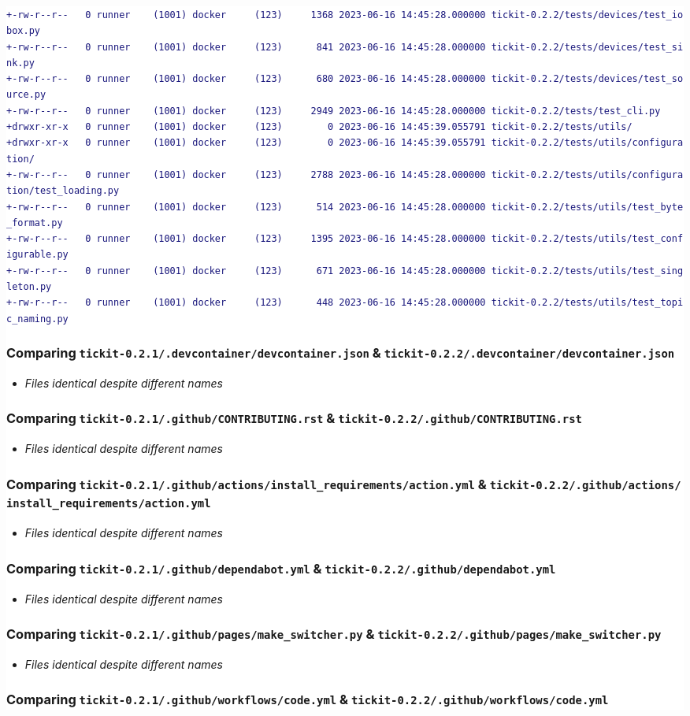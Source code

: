```diff
+-rw-r--r--   0 runner    (1001) docker     (123)     1368 2023-06-16 14:45:28.000000 tickit-0.2.2/tests/devices/test_iobox.py
+-rw-r--r--   0 runner    (1001) docker     (123)      841 2023-06-16 14:45:28.000000 tickit-0.2.2/tests/devices/test_sink.py
+-rw-r--r--   0 runner    (1001) docker     (123)      680 2023-06-16 14:45:28.000000 tickit-0.2.2/tests/devices/test_source.py
+-rw-r--r--   0 runner    (1001) docker     (123)     2949 2023-06-16 14:45:28.000000 tickit-0.2.2/tests/test_cli.py
+drwxr-xr-x   0 runner    (1001) docker     (123)        0 2023-06-16 14:45:39.055791 tickit-0.2.2/tests/utils/
+drwxr-xr-x   0 runner    (1001) docker     (123)        0 2023-06-16 14:45:39.055791 tickit-0.2.2/tests/utils/configuration/
+-rw-r--r--   0 runner    (1001) docker     (123)     2788 2023-06-16 14:45:28.000000 tickit-0.2.2/tests/utils/configuration/test_loading.py
+-rw-r--r--   0 runner    (1001) docker     (123)      514 2023-06-16 14:45:28.000000 tickit-0.2.2/tests/utils/test_byte_format.py
+-rw-r--r--   0 runner    (1001) docker     (123)     1395 2023-06-16 14:45:28.000000 tickit-0.2.2/tests/utils/test_configurable.py
+-rw-r--r--   0 runner    (1001) docker     (123)      671 2023-06-16 14:45:28.000000 tickit-0.2.2/tests/utils/test_singleton.py
+-rw-r--r--   0 runner    (1001) docker     (123)      448 2023-06-16 14:45:28.000000 tickit-0.2.2/tests/utils/test_topic_naming.py
```

### Comparing `tickit-0.2.1/.devcontainer/devcontainer.json` & `tickit-0.2.2/.devcontainer/devcontainer.json`

 * *Files identical despite different names*

### Comparing `tickit-0.2.1/.github/CONTRIBUTING.rst` & `tickit-0.2.2/.github/CONTRIBUTING.rst`

 * *Files identical despite different names*

### Comparing `tickit-0.2.1/.github/actions/install_requirements/action.yml` & `tickit-0.2.2/.github/actions/install_requirements/action.yml`

 * *Files identical despite different names*

### Comparing `tickit-0.2.1/.github/dependabot.yml` & `tickit-0.2.2/.github/dependabot.yml`

 * *Files identical despite different names*

### Comparing `tickit-0.2.1/.github/pages/make_switcher.py` & `tickit-0.2.2/.github/pages/make_switcher.py`

 * *Files identical despite different names*

### Comparing `tickit-0.2.1/.github/workflows/code.yml` & `tickit-0.2.2/.github/workflows/code.yml`
